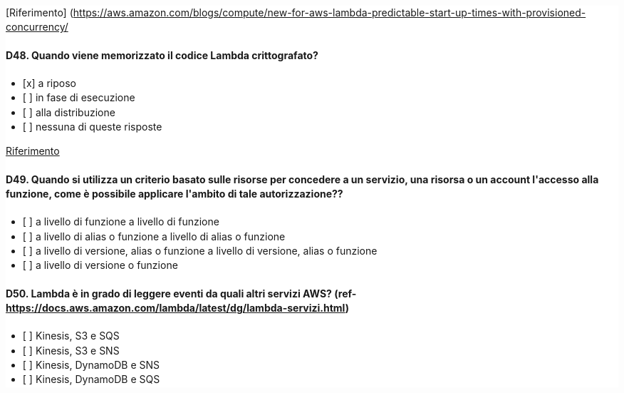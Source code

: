 [Riferimento] (https://aws.amazon.com/blogs/compute/new-for-aws-lambda-predictable-start-up-times-with-provisioned-concurrency/

#### D48. Quando viene memorizzato il codice Lambda crittografato?

- \[x] a riposo
- \[ ] in fase di esecuzione
- \[ ] alla distribuzione
- \[ ] nessuna di queste risposte

[Riferimento](https://docs.aws.amazon.com/whitepapers/latest/security-overview-aws-lambda/lambda-functions-and-layers.html)

#### D49. Quando si utilizza un criterio basato sulle risorse per concedere a un servizio, una risorsa o un account l'accesso alla funzione, come è possibile applicare l'ambito di tale autorizzazione??

- \[ ] a livello di funzione a livello di funzione
- \[ ] a livello di alias o funzione a livello di alias o funzione
- \[ ] a livello di versione, alias o funzione a livello di versione, alias o funzione
- \[ ] a livello di versione o funzione

#### D50. Lambda è in grado di leggere eventi da quali altri servizi AWS? (ref-https://docs.aws.amazon.com/lambda/latest/dg/lambda-servizi.html)

- \[ ] Kinesis, S3 e SQS
- \[ ] Kinesis, S3 e SNS
- \[ ] Kinesis, DynamoDB e SNS
- \[ ] Kinesis, DynamoDB e SQS
